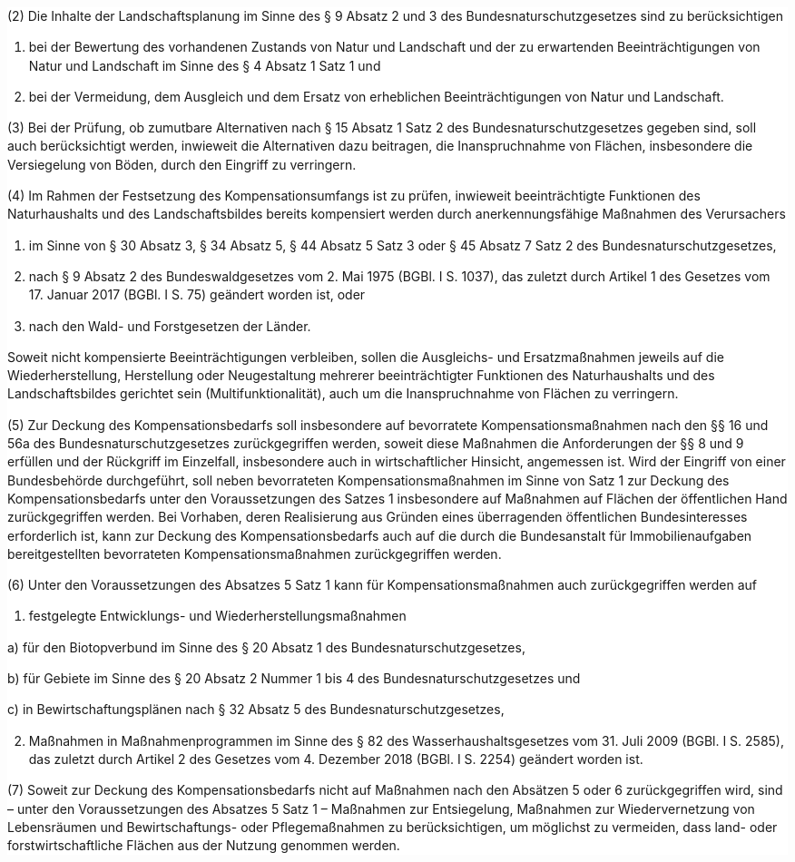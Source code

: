 (2) Die Inhalte der Landschaftsplanung im Sinne des § 9 Absatz 2 und 3 des Bundesnaturschutzgesetzes sind zu berücksichtigen

1. bei der Bewertung des vorhandenen Zustands von Natur und Landschaft und der zu erwartenden Beeinträchtigungen von Natur und Landschaft im Sinne des § 4 Absatz 1 Satz 1 und

2. bei der Vermeidung, dem Ausgleich und dem Ersatz von erheblichen Beeinträchtigungen von Natur und Landschaft.

(3) Bei der Prüfung, ob zumutbare Alternativen nach § 15 Absatz 1 Satz 2 des Bundesnaturschutzgesetzes gegeben sind, soll auch berücksichtigt werden, inwieweit die Alternativen dazu beitragen, die Inanspruchnahme von Flächen, insbesondere die Versiegelung von Böden, durch den Eingriff zu verringern.

(4) Im Rahmen der Festsetzung des Kompensationsumfangs ist zu prüfen, inwieweit beeinträchtigte Funktionen des Naturhaushalts und des Landschaftsbildes bereits kompensiert werden durch anerkennungsfähige Maßnahmen des Verursachers

1. im Sinne von § 30 Absatz 3, § 34 Absatz 5, § 44 Absatz 5 Satz 3 oder § 45 Absatz 7 Satz 2 des Bundesnaturschutzgesetzes,

2. nach § 9 Absatz 2 des Bundeswaldgesetzes vom 2. Mai 1975 (BGBl. I S. 1037), das zuletzt durch Artikel 1 des Gesetzes vom 17. Januar 2017 (BGBl. I S. 75) geändert worden ist, oder

3. nach den Wald- und Forstgesetzen der Länder.

Soweit nicht kompensierte Beeinträchtigungen verbleiben, sollen die Ausgleichs- und Ersatzmaßnahmen jeweils auf die Wiederherstellung, Herstellung oder Neugestaltung mehrerer beeinträchtigter Funktionen des Naturhaushalts und des Landschaftsbildes gerichtet sein (Multifunktionalität), auch um die Inanspruchnahme von Flächen zu verringern.

(5) Zur Deckung des Kompensationsbedarfs soll insbesondere auf bevorratete Kompensationsmaßnahmen nach den §§ 16 und 56a des Bundesnaturschutzgesetzes zurückgegriffen werden, soweit diese Maßnahmen die Anforderungen der §§ 8 und 9 erfüllen und der Rückgriff im Einzelfall, insbesondere auch in wirtschaftlicher Hinsicht, angemessen ist. Wird der Eingriff von einer Bundesbehörde durchgeführt, soll neben bevorrateten Kompensationsmaßnahmen im Sinne von Satz 1 zur Deckung des Kompensationsbedarfs unter den Voraussetzungen des Satzes 1 insbesondere auf Maßnahmen auf Flächen der öffentlichen Hand zurückgegriffen werden. Bei Vorhaben, deren Realisierung aus Gründen eines überragenden öffentlichen Bundesinteresses erforderlich ist, kann zur Deckung des Kompensationsbedarfs auch auf die durch die Bundesanstalt für Immobilienaufgaben bereitgestellten bevorrateten Kompensationsmaßnahmen zurückgegriffen werden.

(6) Unter den Voraussetzungen des Absatzes 5 Satz 1 kann für Kompensationsmaßnahmen auch zurückgegriffen werden auf

1. festgelegte Entwicklungs- und Wiederherstellungsmaßnahmen

a) für den Biotopverbund im Sinne des § 20 Absatz 1 des Bundesnaturschutzgesetzes,

b) für Gebiete im Sinne des § 20 Absatz 2 Nummer 1 bis 4 des Bundesnaturschutzgesetzes und

c) in Bewirtschaftungsplänen nach § 32 Absatz 5 des Bundesnaturschutzgesetzes,

2. Maßnahmen in Maßnahmenprogrammen im Sinne des § 82 des Wasserhaushaltsgesetzes vom 31. Juli 2009 (BGBl. I S. 2585), das zuletzt durch Artikel 2 des Gesetzes vom 4. Dezember 2018 (BGBl. I S. 2254) geändert worden ist.

(7) Soweit zur Deckung des Kompensationsbedarfs nicht auf Maßnahmen nach den Absätzen 5 oder 6 zurückgegriffen wird, sind – unter den Voraussetzungen des Absatzes 5 Satz 1 – Maßnahmen zur Entsiegelung, Maßnahmen zur Wiedervernetzung von Lebensräumen und Bewirtschaftungs- oder Pflegemaßnahmen zu berücksichtigen, um möglichst zu vermeiden, dass land- oder forstwirtschaftliche Flächen aus der Nutzung genommen werden.
